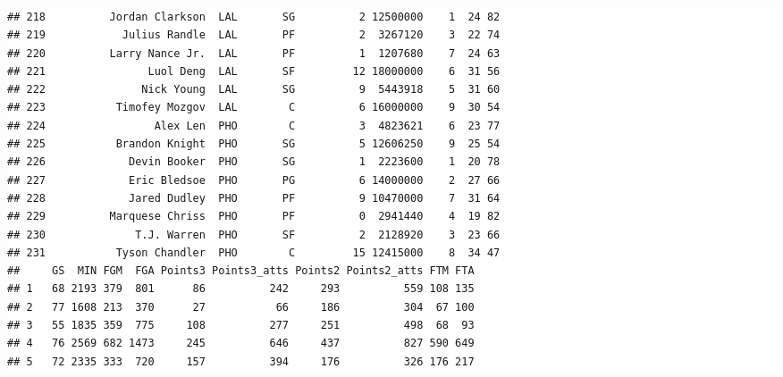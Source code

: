     ## 218          Jordan Clarkson  LAL       SG          2 12500000    1  24 82
    ## 219            Julius Randle  LAL       PF          2  3267120    3  22 74
    ## 220          Larry Nance Jr.  LAL       PF          1  1207680    7  24 63
    ## 221                Luol Deng  LAL       SF         12 18000000    6  31 56
    ## 222               Nick Young  LAL       SG          9  5443918    5  31 60
    ## 223           Timofey Mozgov  LAL        C          6 16000000    9  30 54
    ## 224                 Alex Len  PHO        C          3  4823621    6  23 77
    ## 225           Brandon Knight  PHO       SG          5 12606250    9  25 54
    ## 226             Devin Booker  PHO       SG          1  2223600    1  20 78
    ## 227             Eric Bledsoe  PHO       PG          6 14000000    2  27 66
    ## 228             Jared Dudley  PHO       PF          9 10470000    7  31 64
    ## 229          Marquese Chriss  PHO       PF          0  2941440    4  19 82
    ## 230              T.J. Warren  PHO       SF          2  2128920    3  23 66
    ## 231           Tyson Chandler  PHO        C         15 12415000    8  34 47
    ##     GS  MIN FGM  FGA Points3 Points3_atts Points2 Points2_atts FTM FTA
    ## 1   68 2193 379  801      86          242     293          559 108 135
    ## 2   77 1608 213  370      27           66     186          304  67 100
    ## 3   55 1835 359  775     108          277     251          498  68  93
    ## 4   76 2569 682 1473     245          646     437          827 590 649
    ## 5   72 2335 333  720     157          394     176          326 176 217